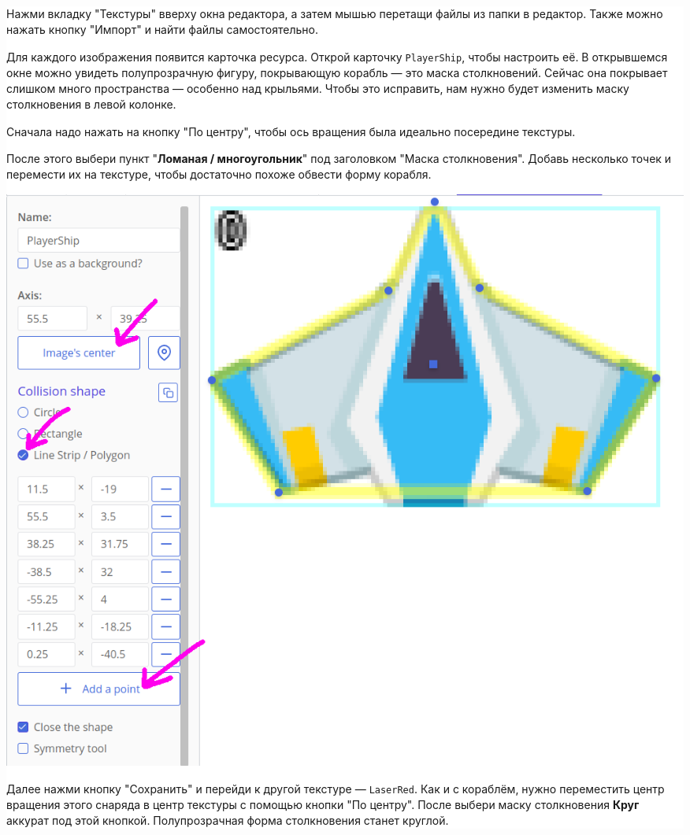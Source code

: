 Нажми вкладку "Текстуры" вверху окна редактора, а затем мышью перетащи файлы из папки в редактор. Также можно нажать кнопку "Импорт" и найти файлы самостоятельно.

Для каждого изображения появится карточка ресурса. Открой карточку `PlayerShip`, чтобы настроить её. В открывшемся окне можно увидеть полупрозрачную фигуру, покрывающую корабль — это маска столкновений. Сейчас она покрывает слишком много пространства — особенно над крыльями. Чтобы это исправить, нам нужно будет изменить маску столкновения в левой колонке.

Сначала надо нажать на кнопку "По центру", чтобы ось вращения была идеально посередине текстуры.

После этого выбери пункт "**Ломаная / многоугольник**" под заголовком "Маска столкновения". Добавь несколько точек и перемести их на текстуре, чтобы достаточно похоже обвести форму корабля.

![](../images/tutorials/tutSpaceShooter_03.png)

Далее нажми кнопку "Сохранить" и перейди к другой текстуре — `LaserRed`. Как и с кораблём, нужно переместить центр вращения этого снаряда в центр текстуры с помощью кнопки "По центру". После выбери маску столкновения **Круг** аккурат под этой кнопкой. Полупрозрачная форма столкновения станет круглой.
